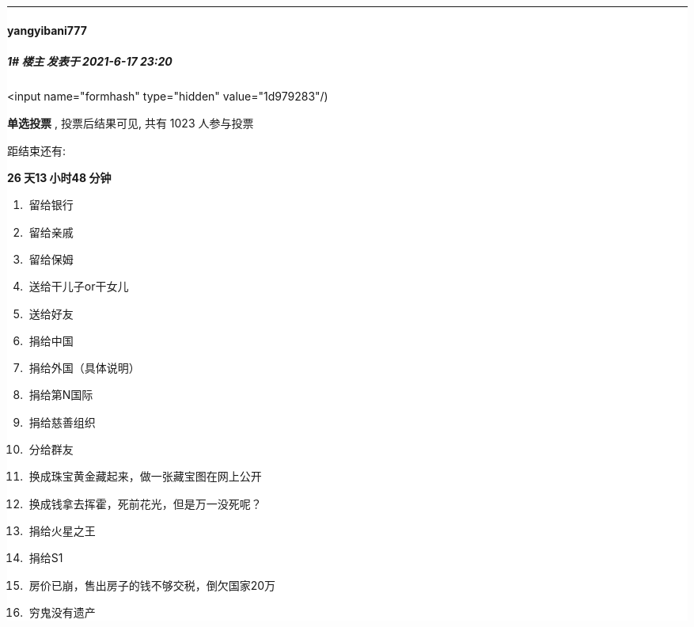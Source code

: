 

*****

####  yangyibani777  
##### 1#       楼主       发表于 2021-6-17 23:20


<input name="formhash" type="hidden" value="1d979283"/)

<strong>单选投票</strong> , 投票后结果可见, 共有 1023 人参与投票


距结束还有:

<strong>

26 天13 小时48 分钟

</strong>


1.  留给银行


2.  留给亲戚


3.  留给保姆


4.  送给干儿子or干女儿


5.  送给好友


6.  捐给中国


7.  捐给外国（具体说明）


8.  捐给第N国际


9.  捐给慈善组织


10.  分给群友


11.  换成珠宝黄金藏起来，做一张藏宝图在网上公开


12.  换成钱拿去挥霍，死前花光，但是万一没死呢？


13.  捐给火星之王


14.  捐给S1


15.  房价已崩，售出房子的钱不够交税，倒欠国家20万


16.  穷鬼没有遗产

